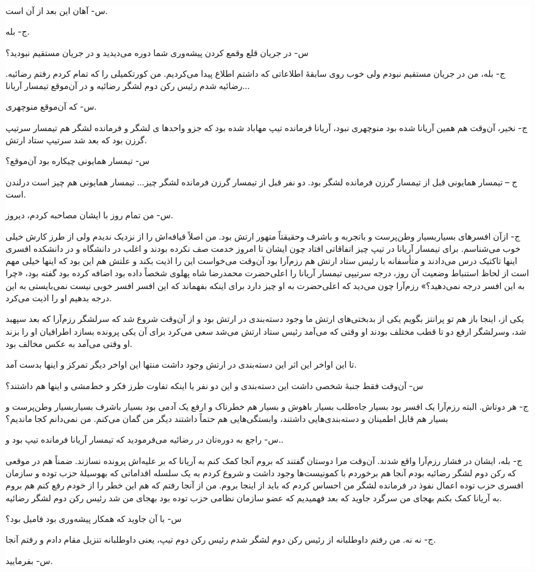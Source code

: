س- آهان این بعد از آن است.

ج- بله.

س- در جریان قلع وقمع کردن پیشه‌وری شما دوره می‌دیدید و در جریان مستقیم نبودید؟

ج- بله، من در جریان مستقیم نبودم ولی خوب روی سابقۀ اطلاعاتی که داشتم اطلاع پیدا می‌کردیم. من کورتکمیلی را که تمام کردم رفتم رضائیه. رضائیه شدم رئیس رکن دوم لشگر رضائیه و در آن‌موقع تیمسار آریانا…

س- که آن‌موقع منوچهری.

ج- نخیر، آن‌وقت هم همین آریانا شده بود منوچهری نبود، آریانا فرمانده تیپ مهاباد شده بود که جزو واحدها ی لشگر و فرمانده لشگر هم تیمسار سرتیپ گرزن بود که بعد شد سرتیپ ستاد ارتش.

س- تیمسار همایونی چیکاره بود آن‌موقع؟

ج – تیمسار همایونی قبل از تیمسار گرزن فرمانده لشگر بود. دو نفر قبل از تیمسار گرزن فرمانده لشگر چیز… تیمسار همایونی هم چیز است درلندن است.

س- من تمام روز با ایشان مصاحبه کردم، دیروز.

ج- ازآن افسرهای بسیاربسیار وطن‌پرست و باتجربه و باشرف وحقیقتاً متهور ارتش بود. من اصلاً قیافه‌اش را از نزدیک ندیدم ولی از طرز کارش خیلی خوب می‌شناسم. برای تیمسار آریانا در تیپ چیز اتفاقاتی افتاد چون ایشان تا امروز خدمت صف نکرده بودند و اغلب در دانشگاه و در دانشکده افسری این‏ها تاکتیک درس می‌دادند و متأسفانه با رئیس ستاد ارتش هم رزم‌آرا بود آن‌وقت می‌خواست این را اذیت بکند و علتش هم این بود که این‏ها خیلی مهم است از لحاظ استنباط وضعیت آن روز، درجه سرتیپی تیمسار آریانا را اعلی‌حضرت محمدرضا شاه پهلوی شخصاً داده بود اضافه کرده بود گفته بود، «چرا به این افسر درجه نمی‌دهید؟» رزم‌آرا چون می‌دید که اعلی‌حضرت به او چیز دارد برای اینکه بفهماند که این افسر افسر خوبی نیست نمی‌بایستی به این درجه بدهیم او را اذیت می‌کرد.

یکی از، اینجا باز هم تو پرانتز بگویم یکی از بدبختی‌های ارتش ما وجود دسته‌بندی در ارتش بود و از آن‌وقت شروع شد که سرلشگر رزم‌آرا که بعد سپهبد شد، وسرلشگر ارفع دو تا قطب مختلف بودند او وقتی که می‌آمد رئیس ستاد ارتش می‌شد سعی می‌کرد برای آن یکی پرونده بسازد اطرافیان او را بزند او وقتی می‌آمد به عکس مخالف بود.

تا این اواخر این اثر این دسته‌بندی در ارتش وجود داشت منتها این اواخر دیگر تمرکز و این‏ها بدست آمد.

س- آن‌وقت فقط جنبۀ شخصی داشت این دسته‌بندی و این دو نفر یا اینکه تفاوت طرز فکر و خط‌مشی و این‏ها هم داشتند؟

ج- هر دوتاش. البته رزم‌آرا یک افسر بود بسیار جاه‌طلب بسیار باهوش و بسیار هم خطرناک و ارفع یک آدمی ‌بود بسیار باشرف بسیاربسیار وطن‌پرست و بسیار هم قابل اطمینان و دسته‌بندی‌هایی داشتند، وابستگی‌هایی هم حتماً داشتند دیگر من گمان می‌کنم. من نمی‌دانم کجا ماندیم؟

س- راجع به دوره‌تان در رضائیه می‌فرمودید که تیمسار آریانا فرمانده تیپ بود و..

ج- بله، ایشان در فشار رزم‌آرا واقع شدند. آن‌وقت مرا دوستان گفتند که بروم آنجا کمک کنم به آریانا که بر علیه‌‌اش پرونده نسازند. ضمناً هم در موقعی که رکن دوم لشگر رضائیه بودم آنجا هم برخوردم با کمونیست‌ها وجود داشت و شروع کردم به یک سلسله اقداماتی که به‏وسیلۀ حزب توده و سازمان افسری حزب توده اعمال نفوذ در فرمانده لشگر من احساس کردم که باید از اینجا بروم. من از آنجا رفتم که هم این خطر را از خودم رفع کنم هم بروم به آریانا کمک بکنم به‏جای من سرگرد جاوید که بعد فهمیدیم که عضو سازمان نظامی‌ حزب توده بود به‏جای من شد رئیس رکن دوم لشگر رضائیه.

س- با آن جاوید که همکار پیشه‌وری بود فامیل بود؟

ج- نه نه. من رفتم داوطلبانه از رئیس رکن دوم لشگر شدم رئیس رکن دوم تیپ، یعنی داوطلبانه تنزیل مقام دادم و رفتم آنجا.

س- بفرمایید.
